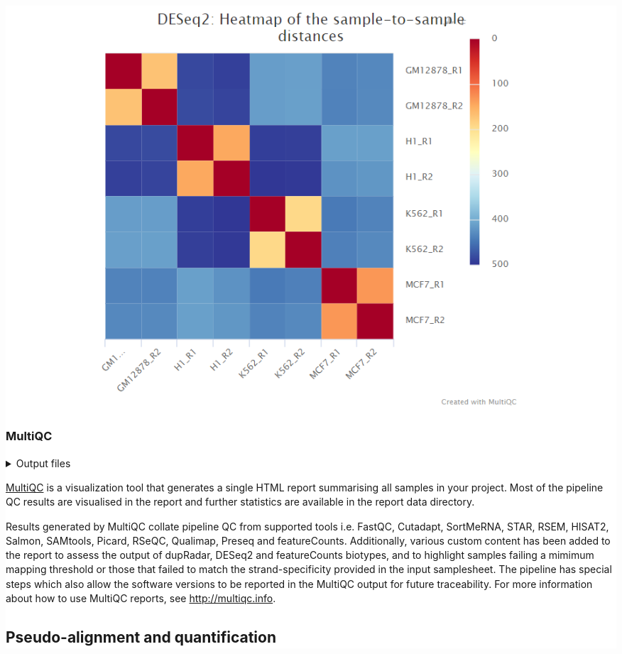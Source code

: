 <p align="center"><img src="images/mqc_deseq2_clustering.png" alt="MultiQC - DESeq2 sample similarity plot" width="600"></p>

### MultiQC

<details markdown="1"><summary>Output files</summary></details>

[MultiQC](http://multiqc.info) is a visualization tool that generates a single HTML report summarising all samples in your project. Most of the pipeline QC results are visualised in the report and further statistics are available in the report data directory.

Results generated by MultiQC collate pipeline QC from supported tools i.e. FastQC, Cutadapt, SortMeRNA, STAR, RSEM, HISAT2, Salmon, SAMtools, Picard, RSeQC, Qualimap, Preseq and featureCounts. Additionally, various custom content has been added to the report to assess the output of dupRadar, DESeq2 and featureCounts biotypes, and to highlight samples failing a mimimum mapping threshold or those that failed to match the strand-specificity provided in the input samplesheet. The pipeline has special steps which also allow the software versions to be reported in the MultiQC output for future traceability. For more information about how to use MultiQC reports, see <http://multiqc.info>.

## Pseudo-alignment and quantification
